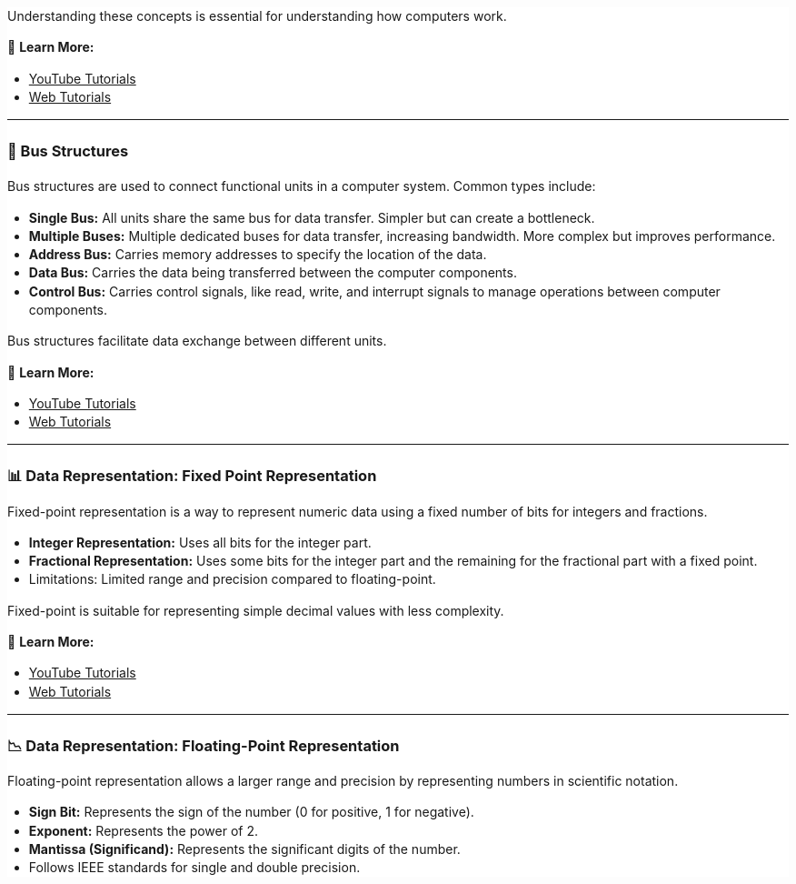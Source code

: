 Understanding these concepts is essential for understanding how computers work.

🔗 **Learn More:**
-   [YouTube Tutorials](https://www.youtube.com/results?search_query=Basic+Computer+Operation+tutorial)
-   [Web Tutorials](https://www.google.com/search?q=Basic+Computer+Operation+tutorial)

---

### 🚌 Bus Structures

Bus structures are used to connect functional units in a computer system. Common types include:

-   **Single Bus:** All units share the same bus for data transfer. Simpler but can create a bottleneck.
-   **Multiple Buses:** Multiple dedicated buses for data transfer, increasing bandwidth. More complex but improves performance.
-  **Address Bus:** Carries memory addresses to specify the location of the data.
-  **Data Bus:** Carries the data being transferred between the computer components.
- **Control Bus:** Carries control signals, like read, write, and interrupt signals to manage operations between computer components.

Bus structures facilitate data exchange between different units.

🔗 **Learn More:**
-   [YouTube Tutorials](https://www.youtube.com/results?search_query=Bus+Structures+tutorial)
-   [Web Tutorials](https://www.google.com/search?q=Bus+Structures+tutorial)

---

### 📊 Data Representation: Fixed Point Representation

Fixed-point representation is a way to represent numeric data using a fixed number of bits for integers and fractions.

-   **Integer Representation:** Uses all bits for the integer part.
-   **Fractional Representation:** Uses some bits for the integer part and the remaining for the fractional part with a fixed point.
-   Limitations: Limited range and precision compared to floating-point.

Fixed-point is suitable for representing simple decimal values with less complexity.

🔗 **Learn More:**
-   [YouTube Tutorials](https://www.youtube.com/results?search_query=Fixed+Point+Representation+tutorial)
-   [Web Tutorials](https://www.google.com/search?q=Fixed+Point+Representation+tutorial)

---

### 📉 Data Representation: Floating-Point Representation

Floating-point representation allows a larger range and precision by representing numbers in scientific notation.

-   **Sign Bit:** Represents the sign of the number (0 for positive, 1 for negative).
-   **Exponent:** Represents the power of 2.
-   **Mantissa (Significand):** Represents the significant digits of the number.
-   Follows IEEE standards for single and double precision.
